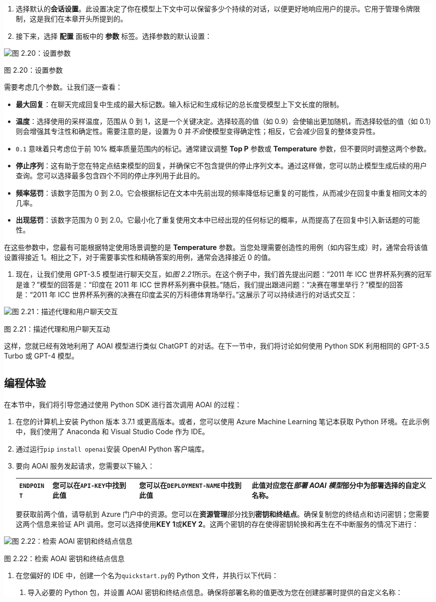 1.  选择默认的**会话设置**。此设置决定了你在模型上下文中可以保留多少个持续的对话，以便更好地响应用户的提示。它用于管理令牌限制，这是我们在本章开头所提到的。

1.  接下来，选择 **配置** 面板中的 **参数** 标签。选择参数的默认设置：

![图 2.20：设置参数](img/B21019_02_20.jpg)

图 2.20：设置参数

需要考虑几个参数。让我们逐一查看：

+   **最大回复**：在聊天完成回复中生成的最大标记数。输入标记和生成标记的总长度受模型上下文长度的限制。

+   **温度**：选择使用的采样温度，范围从 0 到 1，这是一个关键决定。选择较高的值（如 0.9）会使输出更加随机，而选择较低的值（如 0.1）则会增强其专注性和确定性。需要注意的是，设置为 0 并*不会*使模型变得确定性；相反，它会减少回复的整体变异性。

+   `0.1` 意味着只考虑位于前 10% 概率质量范围内的标记。通常建议调整 **Top P** 参数或 **Temperature** 参数，但不要同时调整这两个参数。

+   **停止序列**：这有助于您在特定点结束模型的回复，并确保它不包含提供的停止序列文本。通过这样做，您可以防止模型生成后续的用户查询。您可以选择最多包含四个不同的停止序列用于此目的。

+   **频率惩罚**：该数字范围为 0 到 2.0。它会根据标记在文本中先前出现的频率降低标记重复的可能性，从而减少在回复中重复相同文本的几率。

+   **出现惩罚**：该数字范围为 0 到 2.0。它最小化了重复使用文本中已经出现的任何标记的概率，从而提高了在回复中引入新话题的可能性。

在这些参数中，您最有可能根据特定使用场景调整的是 **Temperature** 参数。当您处理需要创造性的用例（如内容生成）时，通常会将该值设置得接近 1。相比之下，对于需要事实性和精确答案的用例，通常会选择接近 0 的值。

1.  现在，让我们使用 GPT-3.5 模型进行聊天交互，如*图 2.21*所示。在这个例子中，我们首先提出问题：“2011 年 ICC 世界杯系列赛的冠军是谁？”模型的回答是：“印度在 2011 年 ICC 世界杯系列赛中获胜。”随后，我们提出跟进问题：“决赛在哪里举行？”模型的回答是：“2011 年 ICC 世界杯系列赛的决赛在印度孟买的万科德体育场举行。”这展示了可以持续进行的对话式交互：

![图 2.21：描述代理和用户聊天交互](img/B21019_02_21.jpg)

图 2.21：描述代理和用户聊天互动

这样，您就已经有效地利用了 AOAI 模型进行类似 ChatGPT 的对话。在下一节中，我们将讨论如何使用 Python SDK 利用相同的 GPT-3.5 Turbo 或 GPT-4 模型。

## 编程体验

在本节中，我们将引导您通过使用 Python SDK 进行首次调用 AOAI 的过程：

1.  在您的计算机上安装 Python 版本 3.7.1 或更高版本。或者，您可以使用 Azure Machine Learning 笔记本获取 Python 环境。在此示例中，我们使用了 Anaconda 和 Visual Studio Code 作为 IDE。

1.  通过运行`pip` `install openai`安装 OpenAI Python 客户端库。

1.  要向 AOAI 服务发起请求，您需要以下输入：

    | `ENDPOINT` | 您可以在`API-KEY`中找到此值 | 您可以在`DEPLOYMENT-NAME`中找到此值 | 此值对应您在*部署 AOAI* *模型*部分中为部署选择的自定义名称。 |
    | --- | --- | --- | --- |

    要获取前两个值，请导航到 Azure 门户中的资源。您可以在**资源管理**部分找到**密钥和终结点**。确保复制您的终结点和访问密钥；您需要这两个信息来验证 API 调用。您可以选择使用**KEY 1**或**KEY 2**。这两个密钥的存在使得密钥轮换和再生在不中断服务的情况下进行：

![图 2.22：检索 AOAI 密钥和终结点信息](img/B21019_02_22.jpg)

图 2.22：检索 AOAI 密钥和终结点信息

1.  在您偏好的 IDE 中，创建一个名为`quickstart.py`的 Python 文件，并执行以下代码：

    1.  导入必要的 Python 包，并设置 AOAI 密钥和终结点信息。确保将部署名称的值更改为您在创建部署时提供的自定义名称：
